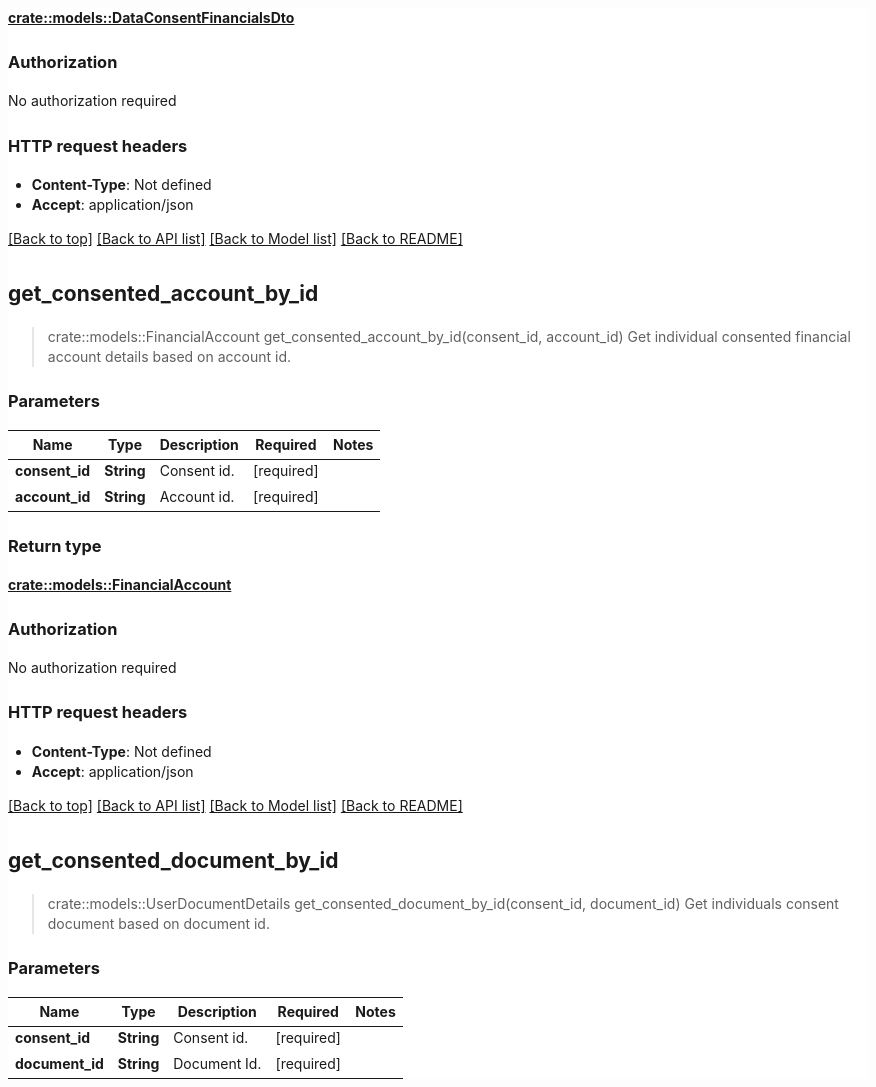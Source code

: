 [**crate::models::DataConsentFinancialsDto**](DataConsentFinancialsDto.md)

### Authorization

No authorization required

### HTTP request headers

- **Content-Type**: Not defined
- **Accept**: application/json

[[Back to top]](#) [[Back to API list]](../README.md#documentation-for-api-endpoints) [[Back to Model list]](../README.md#documentation-for-models) [[Back to README]](../README.md)


## get_consented_account_by_id

> crate::models::FinancialAccount get_consented_account_by_id(consent_id, account_id)
Get individual consented financial account details based on account id.

### Parameters


Name | Type | Description  | Required | Notes
------------- | ------------- | ------------- | ------------- | -------------
**consent_id** | **String** | Consent id. | [required] |
**account_id** | **String** | Account id. | [required] |

### Return type

[**crate::models::FinancialAccount**](FinancialAccount.md)

### Authorization

No authorization required

### HTTP request headers

- **Content-Type**: Not defined
- **Accept**: application/json

[[Back to top]](#) [[Back to API list]](../README.md#documentation-for-api-endpoints) [[Back to Model list]](../README.md#documentation-for-models) [[Back to README]](../README.md)


## get_consented_document_by_id

> crate::models::UserDocumentDetails get_consented_document_by_id(consent_id, document_id)
Get individuals consent document based on document id.

### Parameters


Name | Type | Description  | Required | Notes
------------- | ------------- | ------------- | ------------- | -------------
**consent_id** | **String** | Consent id. | [required] |
**document_id** | **String** | Document Id. | [required] |
